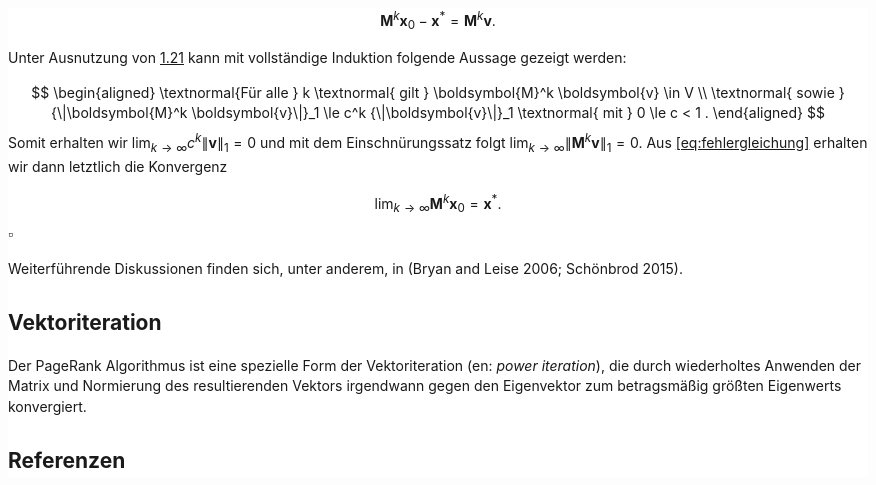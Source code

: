 <div id="eq:fehlergleichung">

$$
    \boldsymbol{M}^k \boldsymbol{x}_0 - \boldsymbol{x}^* = \boldsymbol{M}^k \boldsymbol{v}
    .
$$

</div>

 Unter Ausnutzung von
<a href="#lem:unterraum" data-reference-type="ref"
data-reference="lem:unterraum">1.21</a> kann mit vollständige Induktion
folgende Aussage gezeigt werden:

$$
\begin{aligned}
\textnormal{Für alle } k \textnormal{ gilt }
    \boldsymbol{M}^k \boldsymbol{v} \in V
    \\
    \textnormal{ sowie }
    {\|\boldsymbol{M}^k \boldsymbol{v}\|}_1 \le c^k {\|\boldsymbol{v}\|}_1
    \textnormal{ mit } 0 \le c < 1
    .
\end{aligned}
$$
 Somit erhalten wir
$\lim_{k \to \infty} c^k {\|\boldsymbol{v}\|}_1 = 0$ und mit dem
Einschnürungssatz folgt
$\lim_{k \to \infty} {\|\boldsymbol{M}^k \boldsymbol{v}\|}_1 = 0$. Aus
<a href="#eq:fehlergleichung" data-reference-type="ref"
data-reference="eq:fehlergleichung">[eq:fehlergleichung]</a> erhalten
wir dann letztlich die Konvergenz

$$
\lim_{k \to \infty} \boldsymbol{M}^k \boldsymbol{x}_0 = \boldsymbol{x}^*
    .
$$
 $\square$

Weiterführende Diskussionen finden sich, unter anderem, in (Bryan and
Leise 2006; Schönbrod 2015).

## Vektoriteration

Der PageRank Algorithmus ist eine spezielle Form der Vektoriteration
(en: *power iteration*), die durch wiederholtes Anwenden der Matrix und
Normierung des resultierenden Vektors irgendwann gegen den Eigenvektor
zum betragsmäßig größten Eigenwerts konvergiert.

## Referenzen

<div id="refs" class="references csl-bib-body hanging-indent">

<div id="ref-bryan200625" class="csl-entry">
